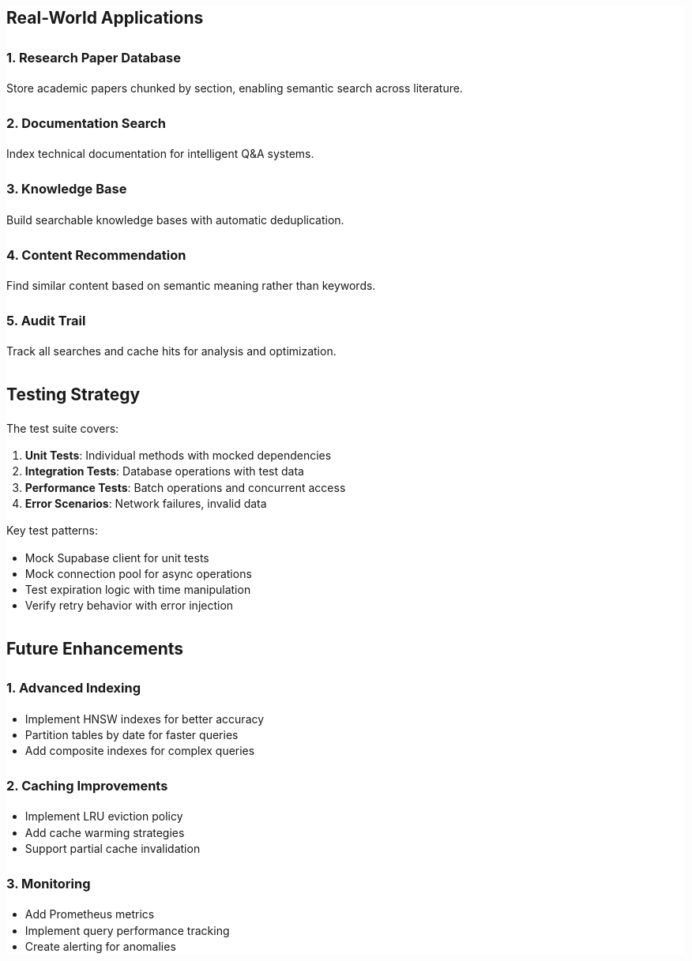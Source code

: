 ## Real-World Applications

### 1. Research Paper Database
Store academic papers chunked by section, enabling semantic search across literature.

### 2. Documentation Search
Index technical documentation for intelligent Q&A systems.

### 3. Knowledge Base
Build searchable knowledge bases with automatic deduplication.

### 4. Content Recommendation
Find similar content based on semantic meaning rather than keywords.

### 5. Audit Trail
Track all searches and cache hits for analysis and optimization.

## Testing Strategy

The test suite covers:
1. **Unit Tests**: Individual methods with mocked dependencies
2. **Integration Tests**: Database operations with test data
3. **Performance Tests**: Batch operations and concurrent access
4. **Error Scenarios**: Network failures, invalid data

Key test patterns:
- Mock Supabase client for unit tests
- Mock connection pool for async operations
- Test expiration logic with time manipulation
- Verify retry behavior with error injection

## Future Enhancements

### 1. Advanced Indexing
- Implement HNSW indexes for better accuracy
- Partition tables by date for faster queries
- Add composite indexes for complex queries

### 2. Caching Improvements
- Implement LRU eviction policy
- Add cache warming strategies
- Support partial cache invalidation

### 3. Monitoring
- Add Prometheus metrics
- Implement query performance tracking
- Create alerting for anomalies
